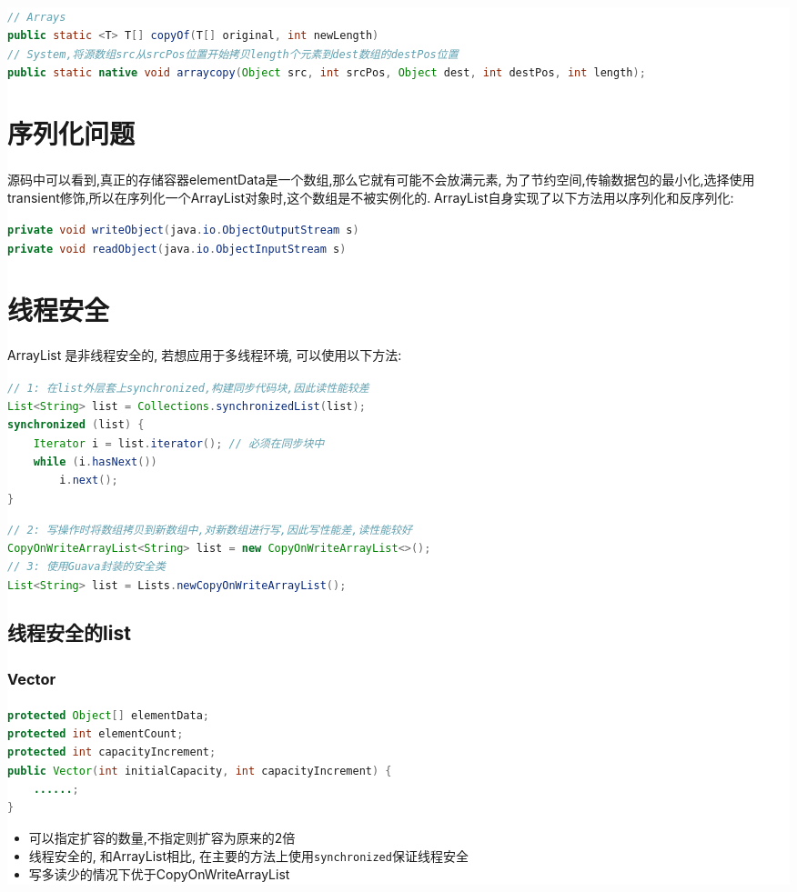 ```Java
// Arrays
public static <T> T[] copyOf(T[] original, int newLength)
// System,将源数组src从srcPos位置开始拷贝length个元素到dest数组的destPos位置
public static native void arraycopy(Object src, int srcPos, Object dest, int destPos, int length);
```
# 序列化问题

源码中可以看到,真正的存储容器elementData是一个数组,那么它就有可能不会放满元素,
为了节约空间,传输数据包的最小化,选择使用transient修饰,所以在序列化一个ArrayList对象时,这个数组是不被实例化的.
ArrayList自身实现了以下方法用以序列化和反序列化:
```Java
private void writeObject(java.io.ObjectOutputStream s)
private void readObject(java.io.ObjectInputStream s)
```
# 线程安全

ArrayList 是非线程安全的, 若想应用于多线程环境, 可以使用以下方法:
```Java
// 1: 在list外层套上synchronized,构建同步代码块,因此读性能较差
List<String> list = Collections.synchronizedList(list);
synchronized (list) {
    Iterator i = list.iterator(); // 必须在同步块中
    while (i.hasNext())
        i.next();
}
```
```Java
// 2: 写操作时将数组拷贝到新数组中,对新数组进行写,因此写性能差,读性能较好
CopyOnWriteArrayList<String> list = new CopyOnWriteArrayList<>();
// 3: 使用Guava封装的安全类
List<String> list = Lists.newCopyOnWriteArrayList();
```

## 线程安全的list

### Vector

```Java
protected Object[] elementData;
protected int elementCount;
protected int capacityIncrement;
public Vector(int initialCapacity, int capacityIncrement) {
    ......;
}
```

* 可以指定扩容的数量,不指定则扩容为原来的2倍
* 线程安全的, 和ArrayList相比, 在主要的方法上使用`synchronized`保证线程安全
* 写多读少的情况下优于CopyOnWriteArrayList 
